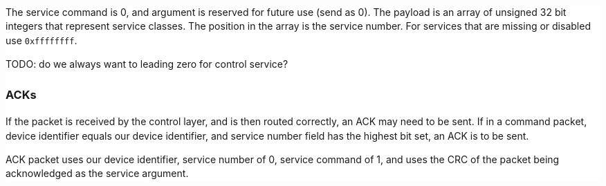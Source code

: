 The service command is 0, and argument is reserved for future use (send as 0).
The payload is an array of unsigned 32 bit integers that represent service classes.
The position in the array is the service number.
For services that are missing or disabled use `0xffffffff`.

TODO: do we always want to leading zero for control service?

### ACKs

If the packet is received by the control layer, and is then routed correctly,
an ACK may need to be sent.
If in a command packet, device identifier equals our device identifier,
and service number field has the highest bit set, an ACK is to be sent.

ACK packet uses our device identifier, service number of 0,
service command of 1, and uses the CRC of the packet being acknowledged
as the service argument.
